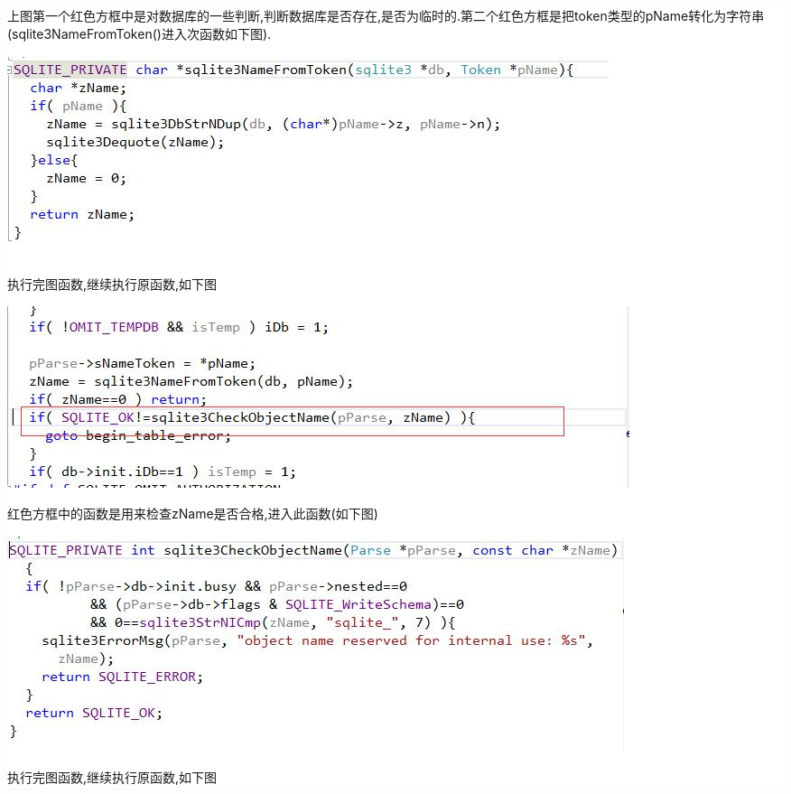 上图第一个红色方框中是对数据库的一些判断,判断数据库是否存在,是否为临时的.第二个红色方框是把token类型的pName转化为字符串(sqlite3NameFromToken()进入次函数如下图).

![](./pic/build/img1-10.jpg)

执行完图函数,继续执行原函数,如下图

![](./pic/build/img1-11.jpg)

红色方框中的函数是用来检查zName是否合格,进入此函数(如下图)

![](./pic/build/img1-12.jpg)

执行完图函数,继续执行原函数,如下图
